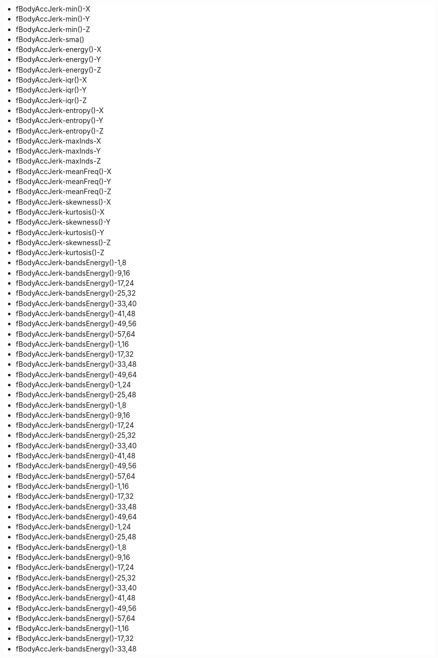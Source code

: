 *	fBodyAccJerk-min()-X
*	fBodyAccJerk-min()-Y
*	fBodyAccJerk-min()-Z
*	fBodyAccJerk-sma()
*	fBodyAccJerk-energy()-X
*	fBodyAccJerk-energy()-Y
*	fBodyAccJerk-energy()-Z
*	fBodyAccJerk-iqr()-X
*	fBodyAccJerk-iqr()-Y
*	fBodyAccJerk-iqr()-Z
*	fBodyAccJerk-entropy()-X
*	fBodyAccJerk-entropy()-Y
*	fBodyAccJerk-entropy()-Z
*	fBodyAccJerk-maxInds-X
*	fBodyAccJerk-maxInds-Y
*	fBodyAccJerk-maxInds-Z
*	fBodyAccJerk-meanFreq()-X
*	fBodyAccJerk-meanFreq()-Y
*	fBodyAccJerk-meanFreq()-Z
*	fBodyAccJerk-skewness()-X
*	fBodyAccJerk-kurtosis()-X
*	fBodyAccJerk-skewness()-Y
*	fBodyAccJerk-kurtosis()-Y
*	fBodyAccJerk-skewness()-Z
*	fBodyAccJerk-kurtosis()-Z
*	fBodyAccJerk-bandsEnergy()-1,8
*	fBodyAccJerk-bandsEnergy()-9,16
*	fBodyAccJerk-bandsEnergy()-17,24
*	fBodyAccJerk-bandsEnergy()-25,32
*	fBodyAccJerk-bandsEnergy()-33,40
*	fBodyAccJerk-bandsEnergy()-41,48
*	fBodyAccJerk-bandsEnergy()-49,56
*	fBodyAccJerk-bandsEnergy()-57,64
*	fBodyAccJerk-bandsEnergy()-1,16
*	fBodyAccJerk-bandsEnergy()-17,32
*	fBodyAccJerk-bandsEnergy()-33,48
*	fBodyAccJerk-bandsEnergy()-49,64
*	fBodyAccJerk-bandsEnergy()-1,24
*	fBodyAccJerk-bandsEnergy()-25,48
*	fBodyAccJerk-bandsEnergy()-1,8
*	fBodyAccJerk-bandsEnergy()-9,16
*	fBodyAccJerk-bandsEnergy()-17,24
*	fBodyAccJerk-bandsEnergy()-25,32
*	fBodyAccJerk-bandsEnergy()-33,40
*	fBodyAccJerk-bandsEnergy()-41,48
*	fBodyAccJerk-bandsEnergy()-49,56
*	fBodyAccJerk-bandsEnergy()-57,64
*	fBodyAccJerk-bandsEnergy()-1,16
*	fBodyAccJerk-bandsEnergy()-17,32
*	fBodyAccJerk-bandsEnergy()-33,48
*	fBodyAccJerk-bandsEnergy()-49,64
*	fBodyAccJerk-bandsEnergy()-1,24
*	fBodyAccJerk-bandsEnergy()-25,48
*	fBodyAccJerk-bandsEnergy()-1,8
*	fBodyAccJerk-bandsEnergy()-9,16
*	fBodyAccJerk-bandsEnergy()-17,24
*	fBodyAccJerk-bandsEnergy()-25,32
*	fBodyAccJerk-bandsEnergy()-33,40
*	fBodyAccJerk-bandsEnergy()-41,48
*	fBodyAccJerk-bandsEnergy()-49,56
*	fBodyAccJerk-bandsEnergy()-57,64
*	fBodyAccJerk-bandsEnergy()-1,16
*	fBodyAccJerk-bandsEnergy()-17,32
*	fBodyAccJerk-bandsEnergy()-33,48